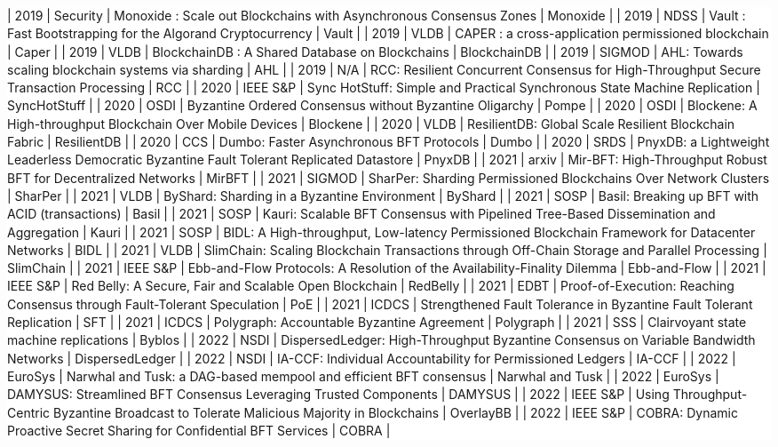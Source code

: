 | 2019 | Security          | Monoxide : Scale out Blockchains with Asynchronous Consensus Zones                                  | Monoxide         |
| 2019 | NDSS              | Vault : Fast Bootstrapping for the Algorand Cryptocurrency                                          | Vault            |
| 2019 | VLDB              | CAPER : a cross-application permissioned blockchain                                                 | Caper            |
| 2019 | VLDB              | BlockchainDB : A Shared Database on Blockchains                                                     | BlockchainDB     |
| 2019 | SIGMOD            | AHL: Towards scaling blockchain systems via sharding                                                | AHL              |
| 2019 | N/A               | RCC: Resilient Concurrent Consensus for High-Throughput Secure Transaction Processing​              | RCC              |
| 2020 | IEEE S&P          | Sync HotStuff: Simple and Practical Synchronous State Machine Replication                           | SyncHotStuff     |
| 2020 | OSDI              | Byzantine Ordered Consensus without Byzantine Oligarchy                                             | Pompe            |
| 2020 | OSDI              | Blockene: A High-throughput Blockchain Over Mobile Devices                                          | Blockene         |
| 2020 | VLDB              | ResilientDB: Global Scale Resilient Blockchain Fabric                                               | ResilientDB      |
| 2020 | CCS               | Dumbo: Faster Asynchronous BFT Protocols                                                            | Dumbo            |
| 2020 | SRDS              | PnyxDB: a Lightweight Leaderless Democratic Byzantine Fault Tolerant Replicated Datastore           | PnyxDB           |
| 2021 | arxiv             | Mir-BFT: High-Throughput Robust BFT for Decentralized Networks                                      | MirBFT           |
| 2021 | SIGMOD            | SharPer: Sharding Permissioned Blockchains Over Network Clusters                                    | SharPer          |
| 2021 | VLDB              | ByShard: Sharding in a Byzantine Environment                                                        | ByShard          |
| 2021 | SOSP              | Basil: Breaking up BFT with ACID (transactions)                                                     | Basil            |
| 2021 | SOSP              | Kauri: Scalable BFT Consensus with Pipelined Tree-Based Dissemination and Aggregation               | Kauri            |
| 2021 | SOSP              | BIDL: A High-throughput, Low-latency Permissioned Blockchain Framework for Datacenter Networks      | BIDL             |
| 2021 | VLDB              | SlimChain: Scaling Blockchain Transactions through Off-Chain Storage and Parallel Processing        | SlimChain        |
| 2021 | IEEE S&P          | Ebb-and-Flow Protocols: A Resolution of the Availability-Finality Dilemma                           | Ebb-and-Flow     |
| 2021 | IEEE S&P          | Red Belly: A Secure, Fair and Scalable Open Blockchain                                              | RedBelly         |
| 2021 | EDBT              | Proof-of-Execution: Reaching Consensus through Fault-Tolerant Speculation                           | PoE              |
| 2021 | ICDCS             | Strengthened Fault Tolerance in Byzantine Fault Tolerant Replication                                | SFT              |
| 2021 | ICDCS             | Polygraph: Accountable Byzantine Agreement                                                          | Polygraph        |
| 2021 | SSS               | Clairvoyant state machine replications                                                              | Byblos           |
| 2022 | NSDI              | DispersedLedger: High-Throughput Byzantine Consensus on Variable Bandwidth Networks                 | DispersedLedger  |
| 2022 | NSDI              | IA-CCF: Individual Accountability for Permissioned Ledgers                                          | IA-CCF           |
| 2022 | EuroSys           | Narwhal and Tusk: a DAG-based mempool and efficient BFT consensus                                   | Narwhal and Tusk |
| 2022 | EuroSys           | DAMYSUS: Streamlined BFT Consensus Leveraging Trusted Components                                    | DAMYSUS          |
| 2022 | IEEE S&P          | Using Throughput-Centric Byzantine Broadcast to Tolerate Malicious Majority in Blockchains          | OverlayBB        |
| 2022 | IEEE S&P          | COBRA: Dynamic Proactive Secret Sharing for Confidential BFT Services                               | COBRA            |
